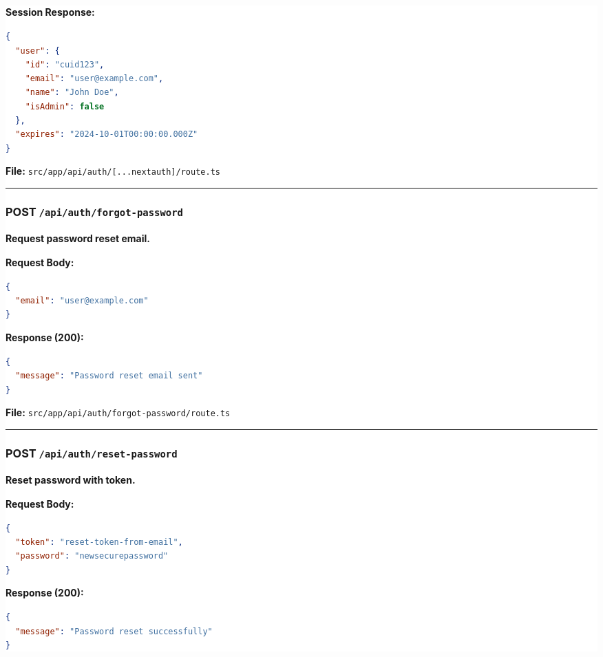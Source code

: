 **Session Response:**
```json
{
  "user": {
    "id": "cuid123",
    "email": "user@example.com",
    "name": "John Doe",
    "isAdmin": false
  },
  "expires": "2024-10-01T00:00:00.000Z"
}
```

**File:** `src/app/api/auth/[...nextauth]/route.ts`

---

### POST `/api/auth/forgot-password`
**Request password reset email.**

**Request Body:**
```json
{
  "email": "user@example.com"
}
```

**Response (200):**
```json
{
  "message": "Password reset email sent"
}
```

**File:** `src/app/api/auth/forgot-password/route.ts`

---

### POST `/api/auth/reset-password`
**Reset password with token.**

**Request Body:**
```json
{
  "token": "reset-token-from-email",
  "password": "newsecurepassword"
}
```

**Response (200):**
```json
{
  "message": "Password reset successfully"
}
```
